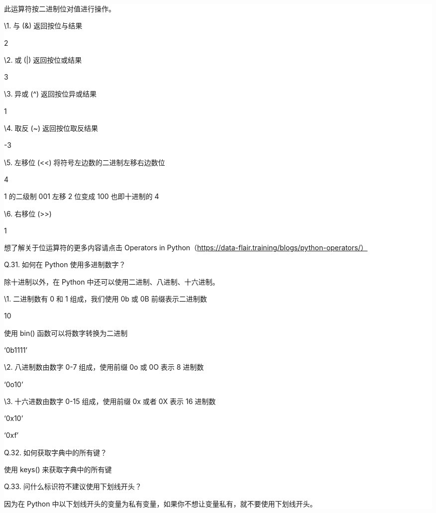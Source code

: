 此运算符按二进制位对值进行操作。

\1.  与 (&) 返回按位与结果

2

\2.  或 (|) 返回按位或结果

3

\3.  异或 (^) 返回按位异或结果

1

\4.  取反 (~) 返回按位取反结果

-3

\5.  左移位 (<<) 将符号左边数的二进制左移右边数位

4

1 的二级制 001 左移 2 位变成 100 也即十进制的 4

\6.  右移位 (>>)

1

想了解关于位运算符的更多内容请点击 Operators in Python（https://data-flair.training/blogs/python-operators/）



Q.31. 如何在 Python 使用多进制数字？

除十进制以外，在 Python 中还可以使用二进制、八进制、十六进制。

\1.  二进制数有 0 和 1 组成，我们使用 0b 或 0B 前缀表示二进制数

10

使用 bin() 函数可以将数字转换为二进制

‘0b1111’

\2.  八进制数由数字 0-7 组成，使用前缀 0o 或 0O 表示 8 进制数

‘0o10’

\3.  十六进数由数字 0-15 组成，使用前缀 0x 或者 0X 表示 16 进制数

‘0x10’

‘0xf’



Q.32. 如何获取字典中的所有键？

使用 keys() 来获取字典中的所有键



Q.33. 问什么标识符不建议使用下划线开头？

因为在 Python 中以下划线开头的变量为私有变量，如果你不想让变量私有，就不要使用下划线开头。


